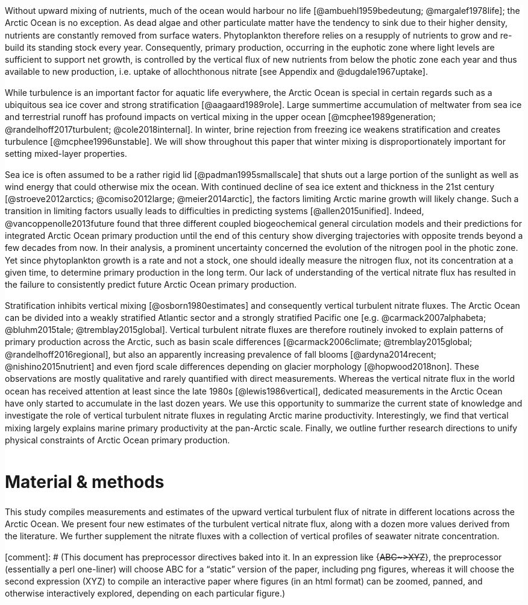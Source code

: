 Without upward mixing of nutrients, much of the ocean would harbour no life [@ambuehl1959bedeutung; @margalef1978life]; the Arctic Ocean is no exception. As dead algae and other particulate matter have the tendency to sink due to their higher density, nutrients are constantly removed from surface waters. Phytoplankton therefore relies on a resupply of nutrients to grow and re-build its standing stock every year. Consequently, primary production, occurring in the euphotic zone where light levels are sufficient to support net growth, is controlled by the vertical flux of new nutrients from below the photic zone each year and thus available to new production, i.e. uptake of allochthonous nitrate [see Appendix and @dugdale1967uptake].

While turbulence is an important factor for aquatic life everywhere, the Arctic Ocean is special in certain regards such as a ubiquitous sea ice cover and strong stratification [@aagaard1989role]. Large summertime accumulation of meltwater from sea ice and terrestrial runoff has profound impacts on vertical mixing in the upper ocean [@mcphee1989generation; @randelhoff2017turbulent; @cole2018internal]. In winter, brine rejection from freezing ice weakens stratification and creates turbulence [@mcphee1996unstable]. We will show throughout this paper that winter mixing is disproportionately important for setting mixed-layer properties.

Sea ice is often assumed to be a rather rigid lid [@padman1995smallscale] that shuts out a large portion of the sunlight as well as wind energy that could otherwise mix the ocean. With continued decline of sea ice extent and thickness in the 21st century [@stroeve2012arctics; @comiso2012large; @meier2014arctic], the factors limiting Arctic marine growth will likely change. Such a transition in limiting factors usually leads to difficulties in predicting systems [@allen2015unified]. Indeed, @vancoppenolle2013future found that three different coupled biogeochemical general circulation models and their predictions for integrated Arctic Ocean primary production until the end of this century show diverging trajectories with opposite trends beyond a few decades from now. In their analysis, a prominent uncertainty concerned the evolution of the nitrogen pool in the photic zone. Yet since phytoplankton growth is a rate and not a stock, one should ideally measure the nitrogen flux, not its concentration at a given time, to determine primary production in the long term. Our lack of understanding of the vertical nitrate flux has resulted in the failure to consistently predict future Arctic Ocean primary production.

Stratification inhibits vertical mixing [@osborn1980estimates] and consequently vertical turbulent nitrate fluxes. The Arctic Ocean can be divided into a weakly stratified Atlantic sector and a strongly stratified Pacific one [e.g. @carmack2007alphabeta; @bluhm2015tale; @tremblay2015global]. Vertical turbulent nitrate fluxes are therefore routinely invoked to explain patterns of primary production across the Arctic, such as basin scale differences [@carmack2006climate; @tremblay2015global; @randelhoff2016regional], but also an apparently increasing prevalence of fall blooms [@ardyna2014recent; @nishino2015nutrient] and even fjord scale differences depending on glacier morphology [@hopwood2018non]. These observations are mostly qualitative and rarely quantified with direct measurements. Whereas the vertical nitrate flux in the world ocean has received attention at least since the late 1980s [@lewis1986vertical], dedicated measurements in the Arctic Ocean have only started to accumulate in the last dozen years. We use this opportunity to summarize the current state of knowledge and investigate the role of vertical turbulent nitrate fluxes in regulating Arctic marine productivity. Interestingly, we find that vertical mixing largely explains marine primary productivity at the pan-Arctic scale. Finally, we outline further research directions to unify physical constraints of Arctic Ocean primary production.

# Material & methods

This study compiles measurements and estimates of the upward vertical turbulent flux of nitrate in different locations across the Arctic Ocean. We present four new estimates of the turbulent vertical nitrate flux, along with a dozen more values derived from the literature. We further supplement the nitrate fluxes with a collection of vertical profiles of seawater nitrate concentration.


[comment]: # (This document has preprocessor directives baked into it. In an expression like {~~ABC~>XYZ~~}, the preprocessor (essentially a perl one-liner) will choose ABC for a “static” version of the paper, including png figures, whereas it will choose the second expression (XYZ) to compile an interactive paper where figures (in an html format) can be zoomed, panned, and otherwise interactively explored, depending on each particular figure.)